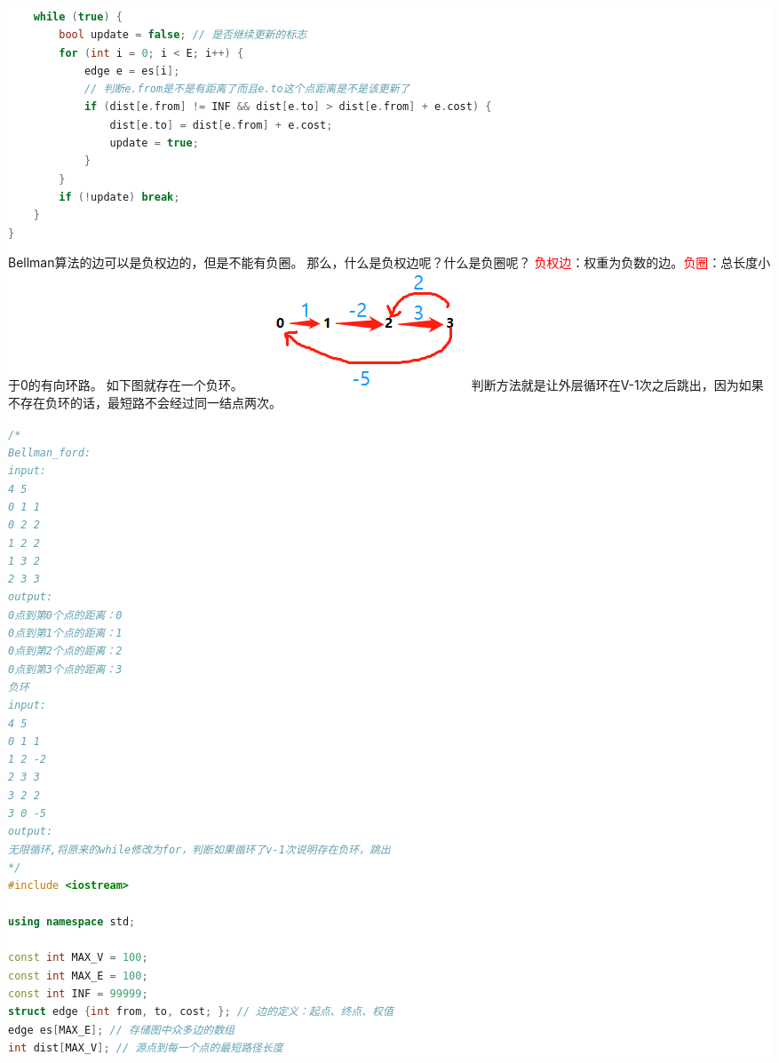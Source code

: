 ```cpp
	while (true) {
		bool update = false; // 是否继续更新的标志
		for (int i = 0; i < E; i++) {
			edge e = es[i];
			// 判断e.from是不是有距离了而且e.to这个点距离是不是该更新了
			if (dist[e.from] != INF && dist[e.to] > dist[e.from] + e.cost) {	
				dist[e.to] = dist[e.from] + e.cost;
				update = true;
			}
		}
		if (!update) break;
	}
}
```
Bellman算法的边可以是负权边的，但是不能有负圈。
那么，什么是负权边呢？什么是负圈呢？
<font color = red>负权边</font>：权重为负数的边。<font color = red>负圈</font>：总长度小于0的有向环路。
如下图就存在一个负环。
![在这里插入图片描述](../../图片/20191011104609737-1570766408340.png)
判断方法就是让外层循环在V-1次之后跳出，因为如果不存在负环的话，最短路不会经过同一结点两次。
```cpp
/*
Bellman_ford:
input:
4 5
0 1 1
0 2 2
1 2 2
1 3 2
2 3 3
output:
0点到第0个点的距离：0
0点到第1个点的距离：1
0点到第2个点的距离：2
0点到第3个点的距离：3
负环
input:
4 5 
0 1 1 
1 2 -2
2 3 3
3 2 2
3 0 -5
output:
无限循环,将原来的while修改为for，判断如果循环了v-1次说明存在负环，跳出
*/
#include <iostream>

using namespace std;

const int MAX_V = 100;
const int MAX_E = 100;
const int INF = 99999;
struct edge {int from, to, cost; };	// 边的定义：起点、终点、权值
edge es[MAX_E];	// 存储图中众多边的数组
int dist[MAX_V]; // 源点到每一个点的最短路径长度
```